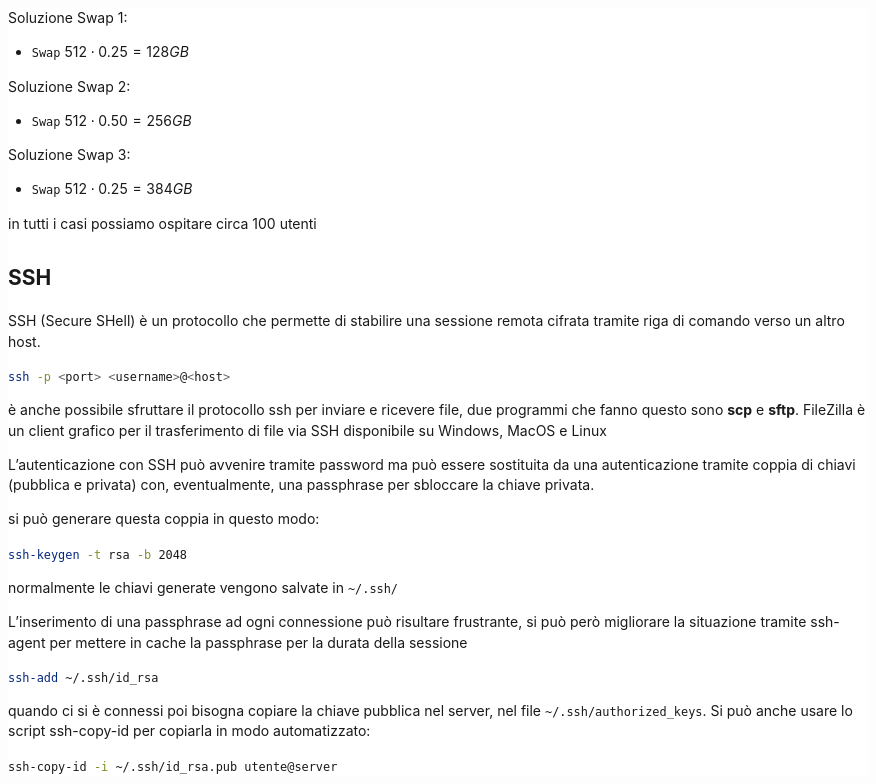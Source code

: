 Soluzione Swap 1:

- `Swap` $512 \cdot 0.25 = 128GB$

Soluzione Swap 2:

- `Swap` $512 \cdot 0.50 = 256GB$

Soluzione Swap 3:

- `Swap` $512 \cdot 0.25 = 384GB$

in tutti i casi possiamo ospitare circa 100 utenti

## SSH

SSH (Secure SHell) è un protocollo che permette di stabilire una sessione remota cifrata tramite riga di comando verso un altro host.

```bash
ssh -p <port> <username>@<host>
```

è anche possibile sfruttare il protocollo ssh per inviare e ricevere file, due programmi che fanno questo sono **scp** e **sftp**. FileZilla è un client grafico per il trasferimento di file via SSH disponibile su Windows, MacOS e Linux

L’autenticazione con SSH può avvenire tramite password ma può essere sostituita da una autenticazione tramite coppia di chiavi (pubblica e privata) con, eventualmente, una passphrase per sbloccare la chiave privata.

si può generare questa coppia in questo modo:

```bash
ssh-keygen -t rsa -b 2048
```

normalmente le chiavi generate vengono salvate in `~/.ssh/`

L’inserimento di una passphrase ad ogni connessione può risultare frustrante, si può però migliorare la situazione tramite ssh-agent per mettere in cache la passphrase per la durata della sessione

```bash
ssh-add ~/.ssh/id_rsa
```

quando ci si è connessi poi bisogna copiare la chiave pubblica nel server, nel file `~/.ssh/authorized_keys`. Si può anche usare lo script ssh-copy-id per copiarla in modo automatizzato:

 

```bash
ssh-copy-id -i ~/.ssh/id_rsa.pub utente@server
```
